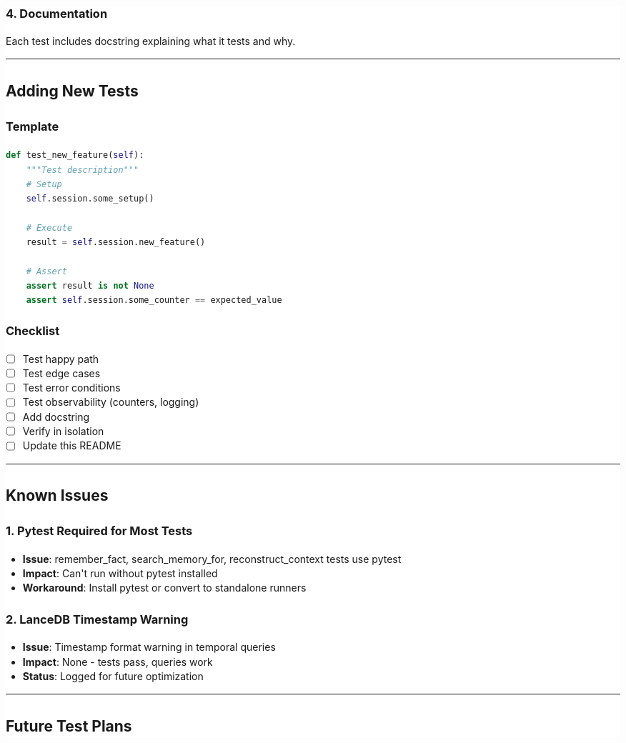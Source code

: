 ### 4. Documentation
Each test includes docstring explaining what it tests and why.

---

## Adding New Tests

### Template
```python
def test_new_feature(self):
    """Test description"""
    # Setup
    self.session.some_setup()

    # Execute
    result = self.session.new_feature()

    # Assert
    assert result is not None
    assert self.session.some_counter == expected_value
```

### Checklist
- [ ] Test happy path
- [ ] Test edge cases
- [ ] Test error conditions
- [ ] Test observability (counters, logging)
- [ ] Add docstring
- [ ] Verify in isolation
- [ ] Update this README

---

## Known Issues

### 1. Pytest Required for Most Tests
- **Issue**: remember_fact, search_memory_for, reconstruct_context tests use pytest
- **Impact**: Can't run without pytest installed
- **Workaround**: Install pytest or convert to standalone runners

### 2. LanceDB Timestamp Warning
- **Issue**: Timestamp format warning in temporal queries
- **Impact**: None - tests pass, queries work
- **Status**: Logged for future optimization

---

## Future Test Plans
